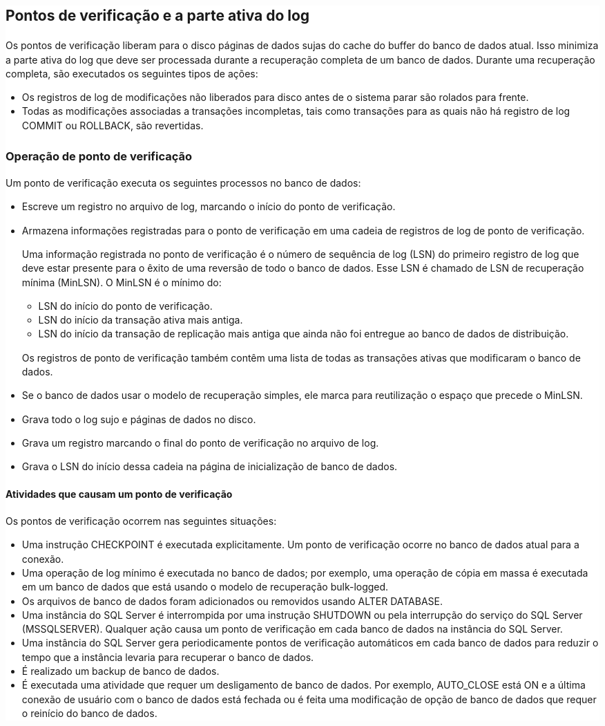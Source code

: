 ## <a name="checkpoints-and-the-active-portion-of-the-log"></a>Pontos de verificação e a parte ativa do log  

Os pontos de verificação liberam para o disco páginas de dados sujas do cache do buffer do banco de dados atual. Isso minimiza a parte ativa do log que deve ser processada durante a recuperação completa de um banco de dados. Durante uma recuperação completa, são executados os seguintes tipos de ações:

* Os registros de log de modificações não liberados para disco antes de o sistema parar são rolados para frente.
* Todas as modificações associadas a transações incompletas, tais como transações para as quais não há registro de log COMMIT ou ROLLBACK, são revertidas.

### <a name="checkpoint-operation"></a>Operação de ponto de verificação

Um ponto de verificação executa os seguintes processos no banco de dados:

* Escreve um registro no arquivo de log, marcando o início do ponto de verificação.
* Armazena informações registradas para o ponto de verificação em uma cadeia de registros de log de ponto de verificação.  
 
    Uma informação registrada no ponto de verificação é o número de sequência de log (LSN) do primeiro registro de log que deve estar presente para o êxito de uma reversão de todo o banco de dados. Esse LSN é chamado de LSN de recuperação mínima (MinLSN). O MinLSN é o mínimo do: 

    * LSN do início do ponto de verificação.
    * LSN do início da transação ativa mais antiga.
    * LSN do início da transação de replicação mais antiga que ainda não foi entregue ao banco de dados de distribuição. 

    Os registros de ponto de verificação também contêm uma lista de todas as transações ativas que modificaram o banco de dados.

* Se o banco de dados usar o modelo de recuperação simples, ele marca para reutilização o espaço que precede o MinLSN. 
* Grava todo o log sujo e páginas de dados no disco.
* Grava um registro marcando o final do ponto de verificação no arquivo de log.
* Grava o LSN do início dessa cadeia na página de inicialização de banco de dados.

#### <a name="activities-that-cause-a-checkpoint"></a>Atividades que causam um ponto de verificação

Os pontos de verificação ocorrem nas seguintes situações:

* Uma instrução CHECKPOINT é executada explicitamente. Um ponto de verificação ocorre no banco de dados atual para a conexão.
* Uma operação de log mínimo é executada no banco de dados; por exemplo, uma operação de cópia em massa é executada em um banco de dados que está usando o modelo de recuperação bulk-logged. 
* Os arquivos de banco de dados foram adicionados ou removidos usando ALTER DATABASE.
* Uma instância do SQL Server é interrompida por uma instrução SHUTDOWN ou pela interrupção do serviço do SQL Server (MSSQLSERVER). Qualquer ação causa um ponto de verificação em cada banco de dados na instância do SQL Server.
* Uma instância do SQL Server gera periodicamente pontos de verificação automáticos em cada banco de dados para reduzir o tempo que a instância levaria para recuperar o banco de dados.
* É realizado um backup de banco de dados.
* É executada uma atividade que requer um desligamento de banco de dados. Por exemplo, AUTO_CLOSE está ON e a última conexão de usuário com o banco de dados está fechada ou é feita uma modificação de opção de banco de dados que requer o reinício do banco de dados.
